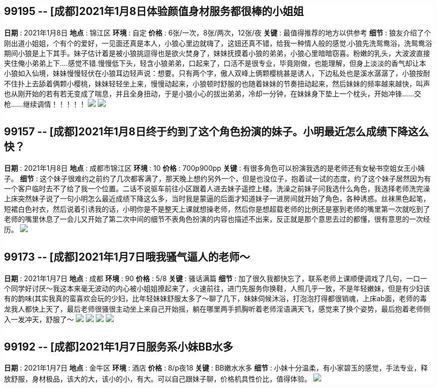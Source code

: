 

## 99195  --  [成都]2021年1月8日体验颜值身材服务都很棒的小姐姐
**日期** : 2021年1月8日
**地点** : 锦江区
**环境** : 自定
**价格** : 6张/一次，8张/两次，12张/夜
**关键** : 最值得推荐的地方以供参考
**细节** : 狼友介绍了个刚出道小姐姐，个有个的爱好，一见面还真是本人，小狼心里边就嗨了，这妞还真不错，给我一种情人般的感觉.小狼先洗鸳鸯浴，洗鸳鸯浴期间小狼是上下其手。妹子估计着是被小狼挑逗得也是欲火焚身了，妹妹抚摸着小狼的弟弟，小狼心里暗暗窃喜。粉嫩的乳头，大波波直接夹住俺小弟弟上下....感觉不错.慢慢低下头，轻含小狼弟弟，口起来了，口活不是很专业，毕竟刚做，也能理解，但身上淡淡的香气却让本小狼如入仙境，妹妹慢慢轻伏在小狼耳边轻声说：想要。只有两个字，傲人双峰上俩颗樱桃甚是诱人，下边私处也是溪水潺潺了，小狼按耐不住扑上去舔着俩颗小樱桃，妹妹轻轻坐上来，慢慢动起来，小狼顿时舒服的也随着妹妹的节奏扭动起来，然后妹妹的频率越来越快，叫声也从刚开始的若有若无变成了喘息，并且全身扭动，于是小狼小心的拔出弟弟，冷却一分钟，在妹妹身下垫上一个枕头，开始冲锋……交枪……继续调情！！！！！
![](./imgs/99195/99195_1.jpg)
![](./imgs/99195/99195_2.jpg)



## 99157  --  [成都]2021年1月8日终于约到了这个角色扮演的妹子。小明最近怎么成绩下降这么快？
**日期** : 2021年1月8日
**地点** : 成都市锦江区
**环境** : 10
**价格** : 700p900pp
**关键** : 有很多角色可以扮演我选的是老师还有女秘书空姐女王小姨子。
**细节** : 这个妹子很难约之前约了几次都客满了，那天晚上想约另外一个，但是也没位子，抱着试一试的态度，约了这个妹子居然因为有一个客户临时去不了给了我一个位置。二话不说驱车前往小区跟着人进去妹子遥控上楼。洗澡之前妹子问我选什么角色，我选择老师洗完澡上床突然妹子说了一句小明怎么最近成绩下降这么多，当时我是蒙逼的后面才知道妹子一进房间就开始了角色，各种诱惑。丝袜黑色起笔，短裙白色衬衣，然后说着引诱我的话，小明你是不是整天上课就想操老师，然后你是想超载老师的比例还是塞到老师的嘴里第一次就吃到了老师的嘴里休息了一会儿又开始了第二次中间的细节不表角色扮演的内容也描述不出来，反正就是那个意思去过的都懂，很有意思的一次经历。
![](./imgs/99157/99157_1.jpg)



## 99173  --  [成都]2021年1月7日哦我骚气逼人的老师～
**日期** : 2021年1月7日
**地点** : 成都
**环境** : 90
**价格** : 5/8
**关键** : 骚话满篇
**细节** : 加了很久我都快忘了，联系老师上课顺便调戏了几句，一口一个同学好讨厌～我这本来毫无波动的内心被小姐姐撩起来了，火速前往，进门先服务你换鞋，人照几乎一致，不是年轻嫩妹，但是有少妇该有的韵味(其实我真的蛮喜欢会玩的少妇，比年轻妹妹舒服太多了～聊了几下，妹妹伺候沐浴，打泡泡打得都很销魂，上床ab面，老师的毒龙我人都快上天了，最后老师很骚很主动坐上来自己开始摇，躺在哪里两手抓胸听着老师淫语满天飞，感觉来了换个姿势，最后抱着老师侧入一发冲天，舒服了～
![](./imgs/99173/99173_1.jpg)
![](./imgs/99173/99173_2.jpg)
![](./imgs/99173/99173_3.jpg)
![](./imgs/99173/99173_4.jpg)



## 99192  --  [成都]2021年1月7日服务系小妹BB水多
**日期** : 2021年1月7日
**地点** : 金牛区
**环境** : 酒店
**价格** : 8/p夜18
**关键** : BB嫩水水多
**细节** : 小妹十分温柔，有小家碧玉的感觉，手法专业，释放舒服，身材极品，该大的大，该小的小，有大。可以自己跟妹子聊，价格机具性价比，值得体验。
![](./imgs/99192/99192_1.jpg)

